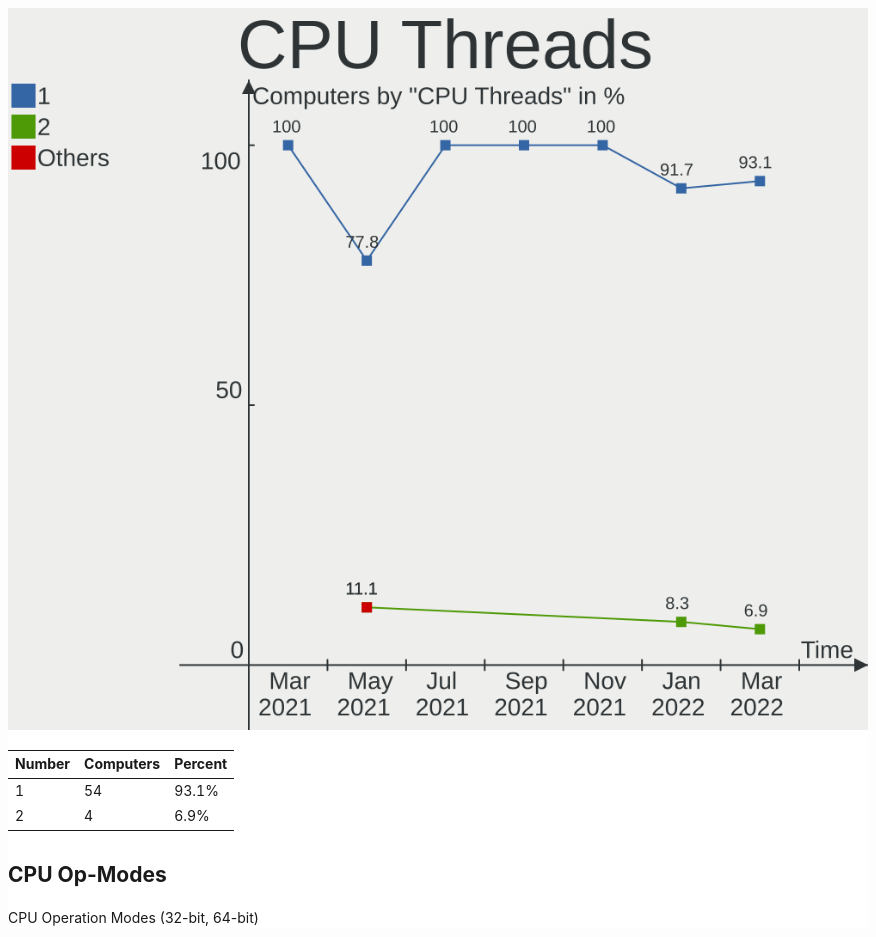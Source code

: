 ![CPU Threads](./images/line_chart/cpu_threads.svg)

| Number | Computers | Percent |
|--------|-----------|---------|
| 1      | 54        | 93.1%   |
| 2      | 4         | 6.9%    |

CPU Op-Modes
------------

CPU Operation Modes (32-bit, 64-bit)
